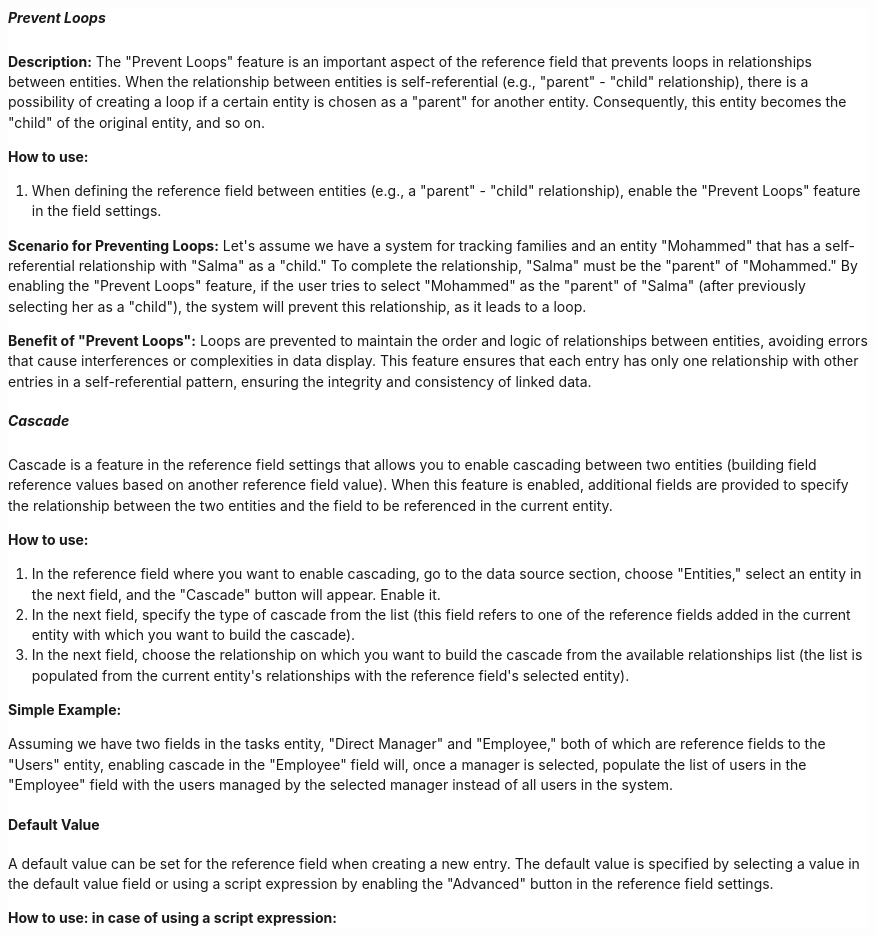 ##### Prevent Loops

**Description:** The "Prevent Loops" feature is an important aspect of the reference field that prevents loops in relationships between entities. When the relationship between entities is self-referential (e.g., "parent" - "child" relationship), there is a possibility of creating a loop if a certain entity is chosen as a "parent" for another entity. Consequently, this entity becomes the "child" of the original entity, and so on.

**How to use:**
1. When defining the reference field between entities (e.g., a "parent" - "child" relationship), enable the "Prevent Loops" feature in the field settings.

**Scenario for Preventing Loops:**
Let's assume we have a system for tracking families and an entity "Mohammed" that has a self-referential relationship with "Salma" as a "child." To complete the relationship, "Salma" must be the "parent" of "Mohammed." By enabling the "Prevent Loops" feature, if the user tries to select "Mohammed" as the "parent" of "Salma" (after previously selecting her as a "child"), the system will prevent this relationship, as it leads to a loop.

**Benefit of "Prevent Loops":**
Loops are prevented to maintain the order and logic of relationships between entities, avoiding errors that cause interferences or complexities in data display. This feature ensures that each entry has only one relationship with other entries in a self-referential pattern, ensuring the integrity and consistency of linked data.

##### Cascade

Cascade is a feature in the reference field settings that allows you to enable cascading between two entities (building field reference values based on another reference field value). When this feature is enabled, additional fields are provided to specify the relationship between the two entities and the field to be referenced in the current entity.

**How to use:**

1. In the reference field where you want to enable cascading, go to the data source section, choose "Entities," select an entity in the next field, and the "Cascade" button will appear. Enable it.
2. In the next field, specify the type of cascade from the list (this field refers to one of the reference fields added in the current entity with which you want to build the cascade).
3. In the next field, choose the relationship on which you want to build the cascade from the available relationships list (the list is populated from the current entity's relationships with the reference field's selected entity).

**Simple Example:**

Assuming we have two fields in the tasks entity, "Direct Manager" and "Employee," both of which are reference fields to the "Users" entity, enabling cascade in the "Employee" field will, once a manager is selected, populate the list of users in the "Employee" field with the users managed by the selected manager instead of all users in the system.

#### Default Value

A default value can be set for the reference field when creating a new entry. The default value is specified by selecting a value in the default value field or using a script expression by enabling the "Advanced" button in the reference field settings.

**How to use: in case of using a script expression:**
